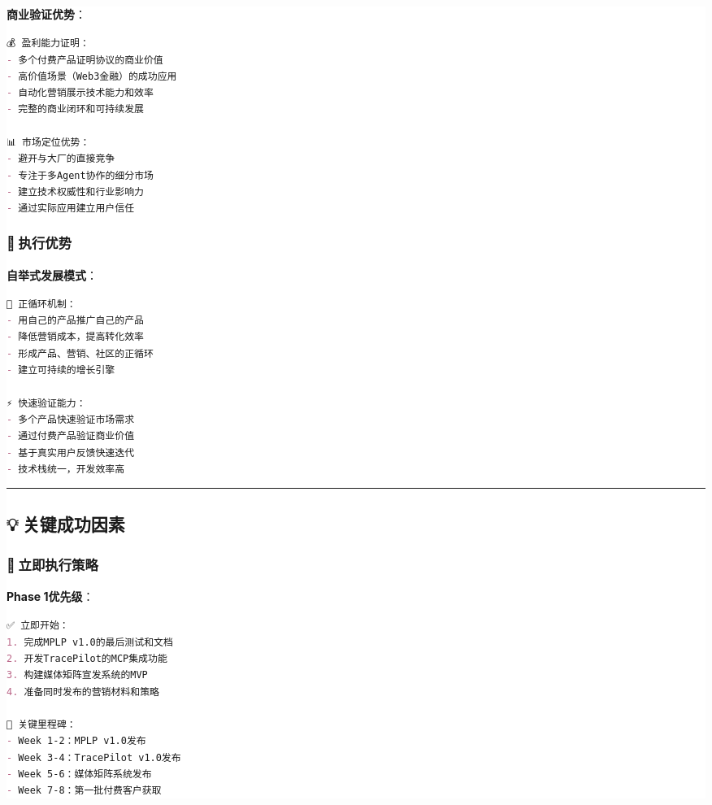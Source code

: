 **商业验证优势**：
```markdown
💰 盈利能力证明：
- 多个付费产品证明协议的商业价值
- 高价值场景（Web3金融）的成功应用
- 自动化营销展示技术能力和效率
- 完整的商业闭环和可持续发展

📊 市场定位优势：
- 避开与大厂的直接竞争
- 专注于多Agent协作的细分市场
- 建立技术权威性和行业影响力
- 通过实际应用建立用户信任
```

### 🚀 执行优势

**自举式发展模式**：
```markdown
🔄 正循环机制：
- 用自己的产品推广自己的产品
- 降低营销成本，提高转化效率
- 形成产品、营销、社区的正循环
- 建立可持续的增长引擎

⚡ 快速验证能力：
- 多个产品快速验证市场需求
- 通过付费产品验证商业价值
- 基于真实用户反馈快速迭代
- 技术栈统一，开发效率高
```

---

## 💡 关键成功因素

### 🎯 立即执行策略

**Phase 1优先级**：
```markdown
✅ 立即开始：
1. 完成MPLP v1.0的最后测试和文档
2. 开发TracePilot的MCP集成功能
3. 构建媒体矩阵宣发系统的MVP
4. 准备同时发布的营销材料和策略

🎯 关键里程碑：
- Week 1-2：MPLP v1.0发布
- Week 3-4：TracePilot v1.0发布
- Week 5-6：媒体矩阵系统发布
- Week 7-8：第一批付费客户获取
```
